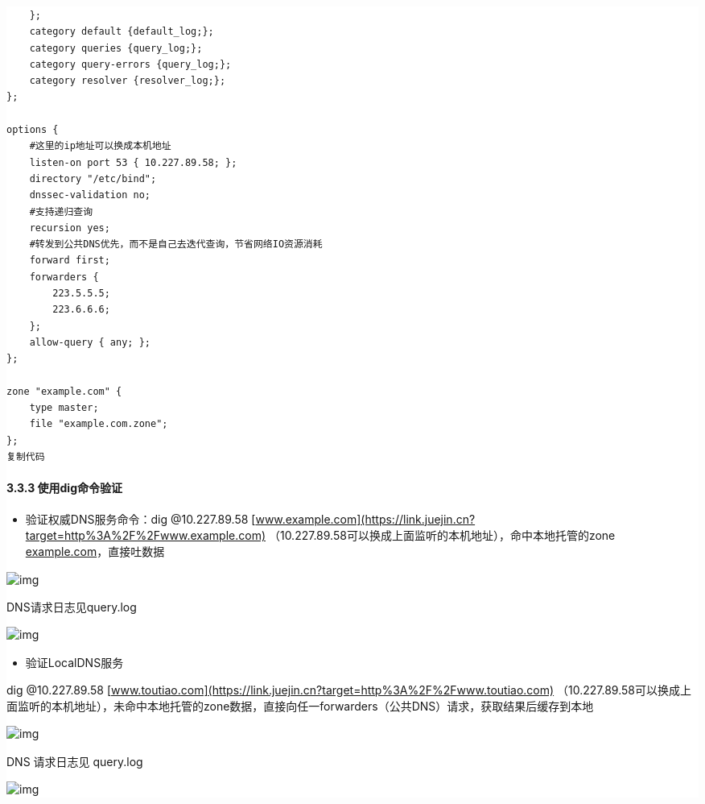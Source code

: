 ```
    };
    category default {default_log;};
    category queries {query_log;};
    category query-errors {query_log;};
    category resolver {resolver_log;};
};

options {
    #这里的ip地址可以换成本机地址
    listen-on port 53 { 10.227.89.58; };
    directory "/etc/bind";
    dnssec-validation no;
    #支持递归查询
    recursion yes;
    #转发到公共DNS优先，而不是自己去迭代查询，节省网络IO资源消耗
    forward first;
    forwarders {
        223.5.5.5;
        223.6.6.6;
    };
    allow-query { any; };
};

zone "example.com" {
    type master;
    file "example.com.zone";
};
复制代码
```

#### 3.3.3 使用dig命令验证

- 验证权威DNS服务命令：dig @10.227.89.58 [www.example.com](https://link.juejin.cn?target=http%3A%2F%2Fwww.example.com) （10.227.89.58可以换成上面监听的本机地址），命中本地托管的zone [example.com](https://link.juejin.cn?target=http%3A%2F%2Fexample.com%2F)，直接吐数据

![img](将我的服务开放给用户.assets/4676828bafce447fb1766000213b2f17tplv-k3u1fbpfcp-zoom-in-crop-mark1304000.awebp)

DNS请求日志见query.log

![img](将我的服务开放给用户.assets/ffa5a6921eb0470b861e82dcc6e929b3tplv-k3u1fbpfcp-zoom-in-crop-mark1304000.awebp)

- 验证LocalDNS服务

dig @10.227.89.58 [www.toutiao.com](https://link.juejin.cn?target=http%3A%2F%2Fwww.toutiao.com) （10.227.89.58可以换成上面监听的本机地址），未命中本地托管的zone数据，直接向任一forwarders（公共DNS）请求，获取结果后缓存到本地

![img](将我的服务开放给用户.assets/eba6d58883e247b8bc84ea1ed53a51d7tplv-k3u1fbpfcp-zoom-in-crop-mark1304000.awebp)

DNS 请求日志见 query.log

![img](将我的服务开放给用户.assets/46662d1f1c354fcb951d19dcf2420c7ctplv-k3u1fbpfcp-zoom-in-crop-mark1304000.awebp)
